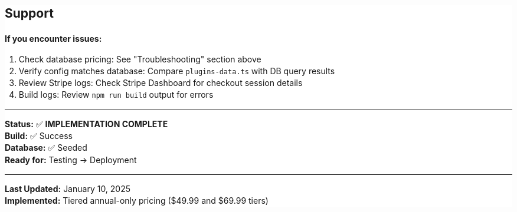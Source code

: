 
## Support

**If you encounter issues:**
1. Check database pricing: See "Troubleshooting" section above
2. Verify config matches database: Compare `plugins-data.ts` with DB query results
3. Review Stripe logs: Check Stripe Dashboard for checkout session details
4. Build logs: Review `npm run build` output for errors

---

**Status:** ✅ **IMPLEMENTATION COMPLETE**  
**Build:** ✅ Success  
**Database:** ✅ Seeded  
**Ready for:** Testing → Deployment

---

**Last Updated:** January 10, 2025  
**Implemented:** Tiered annual-only pricing ($49.99 and $69.99 tiers)
